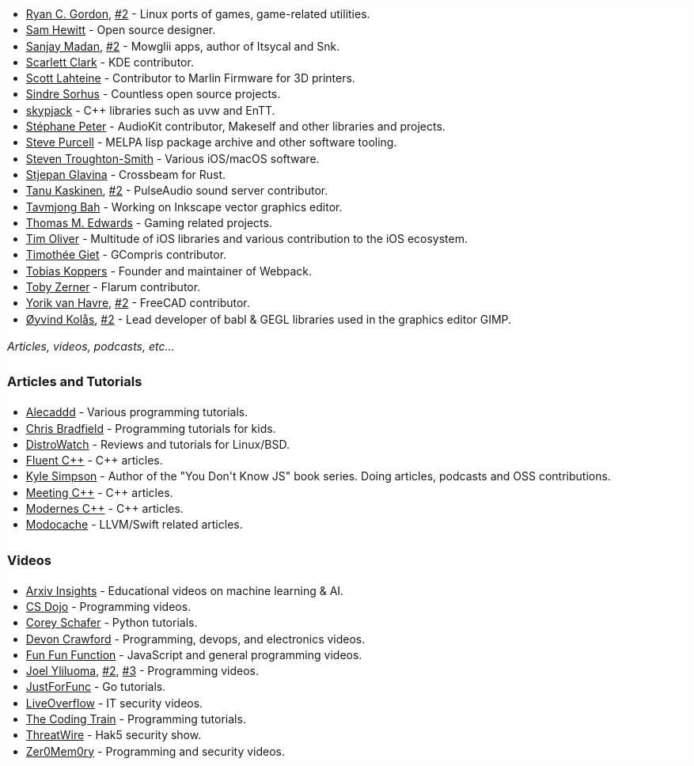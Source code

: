 - [Ryan C. Gordon](https://www.patreon.com/icculus), [#2](https://liberapay.com/icculus/) - Linux ports of games, game-related utilities.
- [Sam Hewitt](https://www.patreon.com/snwh) - Open source designer.
- [Sanjay Madan](https://paypal.me/mowgliiapps), [#2](https://cash.me/$Mowglii) - Mowglii apps, author of Itsycal and Snk.
- [Scarlett Clark](https://www.patreon.com/sgclark) - KDE contributor.
- [Scott Lahteine](https://www.patreon.com/thinkyhead) - Contributor to Marlin Firmware for 3D printers.
- [Sindre Sorhus](https://www.patreon.com/sindresorhus) - Countless open source projects.
- [skypjack](https://www.patreon.com/skypjack) - C++ libraries such as uvw and EnTT.
- [Stéphane Peter](https://github.com/sponsors/megastep) - AudioKit contributor, Makeself and other libraries and projects.
- [Steve Purcell](https://www.patreon.com/sanityinc) - MELPA lisp package archive and other software tooling.
- [Steven Troughton-Smith](https://www.patreon.com/steventroughtonsmith) - Various iOS/macOS software. 
- [Stjepan Glavina](https://www.patreon.com/stjepang) - Crossbeam for Rust.
- [Tanu Kaskinen](https://www.patreon.com/tanuk), [#2](https://liberapay.com/tanuk) - PulseAudio sound server contributor. 
- [Tavmjong Bah](https://www.patreon.com/tavmjong) - Working on Inkscape vector graphics editor.
- [Thomas M. Edwards](https://www.patreon.com/thomasmedwards) - Gaming related projects. 
- [Tim Oliver](https://github.com/sponsors/TimOliver) - Multitude of iOS libraries and various contribution to the iOS ecosystem.
- [Timothée Giet](https://www.patreon.com/animtim) - GCompris contributor.
- [Tobias Koppers](https://github.com/users/sokra/sponsorship) - Founder and maintainer of Webpack.
- [Toby Zerner](https://www.patreon.com/tobyzerner) - Flarum contributor.
- [Yorik van Havre](https://www.patreon.com/yorikvanhavre), [#2](https://liberapay.com/yorik) - FreeCAD contributor.
- [Øyvind Kolås](https://www.patreon.com/pippin), [#2](https://liberapay.com/pippin/) - Lead developer of babl & GEGL libraries used in the graphics editor GIMP.


_Articles, videos, podcasts, etc…_

### Articles and Tutorials

- [Alecaddd](https://www.patreon.com/alecaddd) - Various programming tutorials.
- [Chris Bradfield](https://www.patreon.com/kidscancode) - Programming tutorials for kids. 
- [DistroWatch](https://www.patreon.com/distrowatch) - Reviews and tutorials for Linux/BSD.
- [Fluent C++](https://www.patreon.com/fluentcpp) - C++ articles.
- [Kyle Simpson](https://www.patreon.com/getify) - Author of the "You Don't Know JS" book series. Doing articles, podcasts and OSS contributions.
- [Meeting C++](https://www.patreon.com/meetingcpp) - C++ articles.
- [Modernes C++](https://www.patreon.com/rainer_grimm) - C++ articles.
- [Modocache](https://www.patreon.com/modocache) - LLVM/Swift related articles. 

### Videos

- [Arxiv Insights](https://www.patreon.com/ArxivInsights) - Educational videos on machine learning & AI.
- [CS Dojo](https://www.patreon.com/csdojo) - Programming videos.
- [Corey Schafer](https://www.patreon.com/coreyms) - Python tutorials.
- [Devon Crawford](https://www.patreon.com/devoncrawford) - Programming, devops, and electronics videos.
- [Fun Fun Function](https://patreon.com/funfunfunction) - JavaScript and general programming videos.
- [Joel Yliluoma](https://www.patreon.com/Bisqwit), [#2](https://liberapay.com/Bisqwit), [#3](https://steadyhq.com/en/bisqwit) - Programming videos.
- [JustForFunc](https://www.patreon.com/justforfunc) - Go tutorials.
- [LiveOverflow](https://www.patreon.com/liveoverflow) - IT security videos.
- [The Coding Train](https://www.patreon.com/codingtrain) - Programming tutorials.
- [ThreatWire](https://www.patreon.com/ThreatWire) - Hak5 security show.
- [Zer0Mem0ry](https://www.patreon.com/Zer0Mem0ry) - Programming and security videos.
